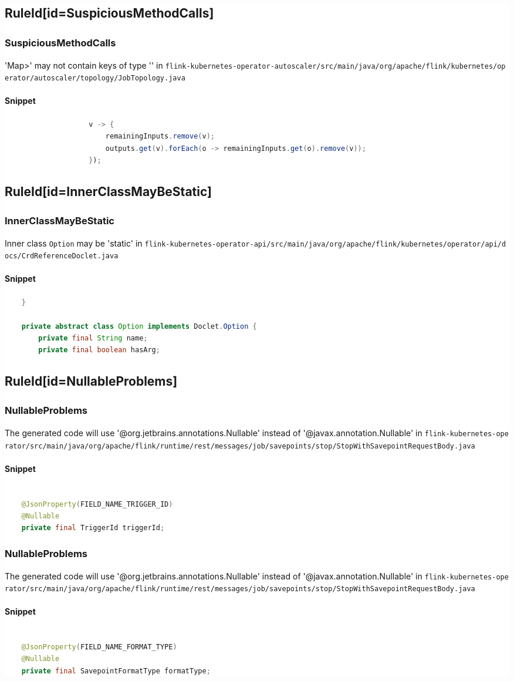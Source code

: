 ## RuleId[id=SuspiciousMethodCalls]
### SuspiciousMethodCalls
'Map\>' may not contain keys of type ''
in `flink-kubernetes-operator-autoscaler/src/main/java/org/apache/flink/kubernetes/operator/autoscaler/topology/JobTopology.java`
#### Snippet
```java
                    v -> {
                        remainingInputs.remove(v);
                        outputs.get(v).forEach(o -> remainingInputs.get(o).remove(v));
                    });

```

## RuleId[id=InnerClassMayBeStatic]
### InnerClassMayBeStatic
Inner class `Option` may be 'static'
in `flink-kubernetes-operator-api/src/main/java/org/apache/flink/kubernetes/operator/api/docs/CrdReferenceDoclet.java`
#### Snippet
```java
    }

    private abstract class Option implements Doclet.Option {
        private final String name;
        private final boolean hasArg;
```

## RuleId[id=NullableProblems]
### NullableProblems
The generated code will use '@org.jetbrains.annotations.Nullable' instead of '@javax.annotation.Nullable'
in `flink-kubernetes-operator/src/main/java/org/apache/flink/runtime/rest/messages/job/savepoints/stop/StopWithSavepointRequestBody.java`
#### Snippet
```java

    @JsonProperty(FIELD_NAME_TRIGGER_ID)
    @Nullable
    private final TriggerId triggerId;

```

### NullableProblems
The generated code will use '@org.jetbrains.annotations.Nullable' instead of '@javax.annotation.Nullable'
in `flink-kubernetes-operator/src/main/java/org/apache/flink/runtime/rest/messages/job/savepoints/stop/StopWithSavepointRequestBody.java`
#### Snippet
```java

    @JsonProperty(FIELD_NAME_FORMAT_TYPE)
    @Nullable
    private final SavepointFormatType formatType;

```
